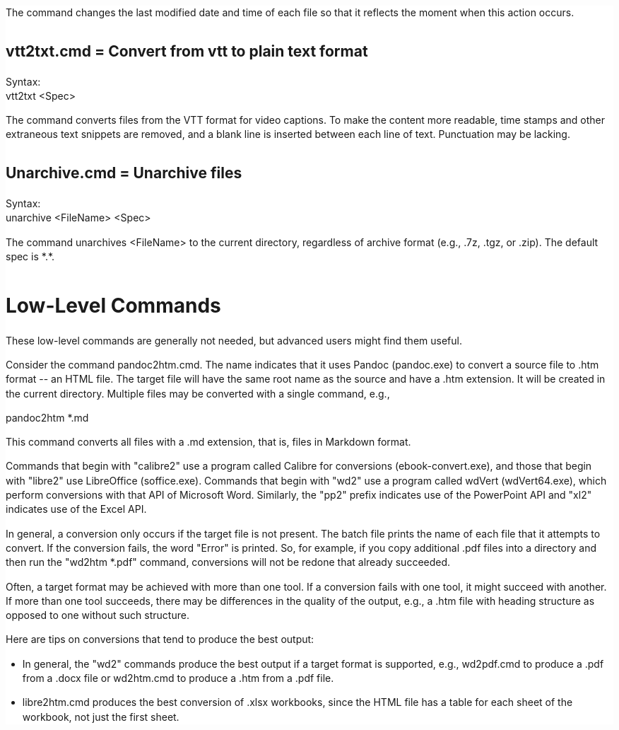 The command changes the last modified date and time of each file so that it reflects the moment when this action occurs.

## vtt2txt.cmd = Convert from vtt to plain text format

Syntax:\
vtt2txt \<Spec\>

The command converts files from the VTT format for video captions.  To make the content more readable, time stamps and other extraneous text snippets are removed, and a blank line is inserted between each line of text.  Punctuation may be lacking.

## Unarchive.cmd = Unarchive files

Syntax:\
unarchive  \<FileName\> \<Spec\>

The command unarchives \<FileName\> to the current directory, regardless of archive format (e.g., .7z, .tgz, or .zip).  The default spec is \*.\*.

# Low-Level Commands

These low-level commands are generally not needed, but advanced users might find them useful.

Consider the command pandoc2htm.cmd.  The name indicates that it uses Pandoc (pandoc.exe) to convert a source file to .htm format -- an HTML file.  The target file will have the same root name as the source and have a .htm extension.  It will be created in the current directory.  Multiple files may be converted with a single command, e.g.,

pandoc2htm \*.md

This command converts all files with a .md extension, that is, files in Markdown format.

Commands that begin with "calibre2" use a program called Calibre for conversions (ebook-convert.exe), and those that begin with "libre2" use LibreOffice (soffice.exe).  Commands that begin with "wd2" use a program called wdVert (wdVert64.exe), which perform conversions with that API of Microsoft Word.  Similarly, the "pp2" prefix indicates use of the PowerPoint API and "xl2" indicates use of the Excel API.

In general, a conversion only occurs if the target file is not present.  The batch file prints the name of each file that it attempts to convert.  If the conversion fails, the word "Error" is printed.  So, for example, if you copy additional .pdf files into a directory and then run the "wd2htm \*.pdf" command, conversions will not be redone that already succeeded.

Often, a target format may be achieved with more than one tool.  If a conversion fails with one tool, it might succeed with another.  If more than one tool succeeds, there may be differences in the quality of the output, e.g., a .htm file with heading structure as opposed to one without such structure.

Here are tips on conversions that tend to produce the best output:

- In general, the "wd2" commands produce the best output if a target format is supported, e.g., wd2pdf.cmd to produce a .pdf from a .docx file or wd2htm.cmd to produce a .htm from a .pdf file.

- libre2htm.cmd produces the best conversion of .xlsx workbooks, since the HTML file has a table for each sheet of the workbook, not just the first sheet.
